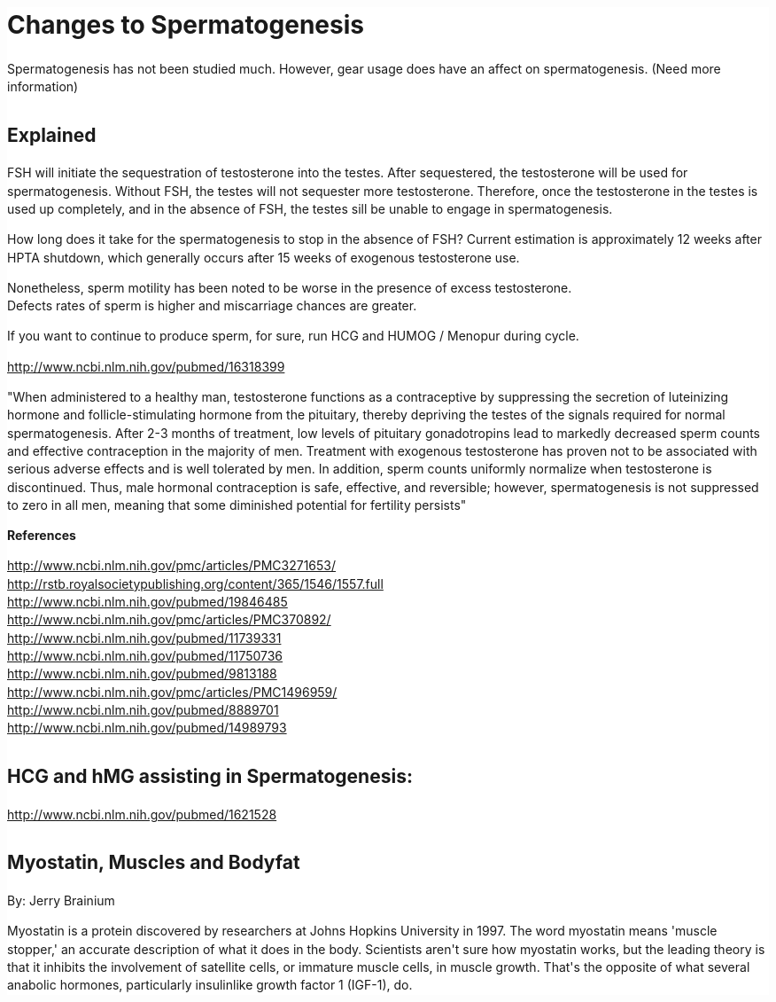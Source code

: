 # Changes to Spermatogenesis

Spermatogenesis has not been studied much.  However, gear usage does have an affect on spermatogenesis.  (Need more information)

## Explained
FSH will initiate the sequestration of testosterone into the testes. After sequestered, the testosterone will be used for spermatogenesis. Without FSH, the testes will not sequester more testosterone. Therefore, once the testosterone in the testes is used up completely, and in the absence of FSH, the testes sill be unable to engage in spermatogenesis.

How long does it take for the spermatogenesis to stop in the absence of FSH?  Current estimation is approximately 12 weeks after HPTA shutdown, which generally occurs after 15 weeks of exogenous testosterone use.

Nonetheless, sperm motility has been noted to be worse in the presence of excess testosterone.   
Defects rates of sperm is higher and miscarriage chances are greater.  

If you want to continue to produce sperm, for sure, run HCG and HUMOG / Menopur during cycle.

http://www.ncbi.nlm.nih.gov/pubmed/16318399

"When administered to a healthy man, testosterone functions as a contraceptive by suppressing the secretion of luteinizing hormone and follicle-stimulating hormone from the pituitary, thereby depriving the testes of the signals required for normal spermatogenesis. After 2-3 months of treatment, low levels of pituitary gonadotropins lead to markedly decreased sperm counts and effective contraception in the majority of men. Treatment with exogenous testosterone has proven not to be associated with serious adverse effects and is well tolerated by men. In addition, sperm counts uniformly normalize when testosterone is discontinued. Thus, male hormonal contraception is safe, effective, and reversible; however, spermatogenesis is not suppressed to zero in all men, meaning that some diminished potential for fertility persists"

**References**

http://www.ncbi.nlm.nih.gov/pmc/articles/PMC3271653/  
http://rstb.royalsocietypublishing.org/content/365/1546/1557.full  
http://www.ncbi.nlm.nih.gov/pubmed/19846485  
http://www.ncbi.nlm.nih.gov/pmc/articles/PMC370892/  
http://www.ncbi.nlm.nih.gov/pubmed/11739331  
http://www.ncbi.nlm.nih.gov/pubmed/11750736  
http://www.ncbi.nlm.nih.gov/pubmed/9813188  
http://www.ncbi.nlm.nih.gov/pmc/articles/PMC1496959/  
http://www.ncbi.nlm.nih.gov/pubmed/8889701  
http://www.ncbi.nlm.nih.gov/pubmed/14989793    

## HCG and hMG assisting in Spermatogenesis:
http://www.ncbi.nlm.nih.gov/pubmed/1621528

## Myostatin, Muscles and Bodyfat
By: Jerry Brainium

Myostatin is a protein discovered by researchers at Johns Hopkins University in 1997. The word myostatin means 'muscle stopper,' an accurate description of what it does in the body. Scientists aren't sure how myostatin works, but the leading theory is that it inhibits the involvement of satellite cells, or immature muscle cells, in muscle growth. That's the opposite of what several anabolic hormones, particularly insulinlike growth factor 1 (IGF-1), do.

